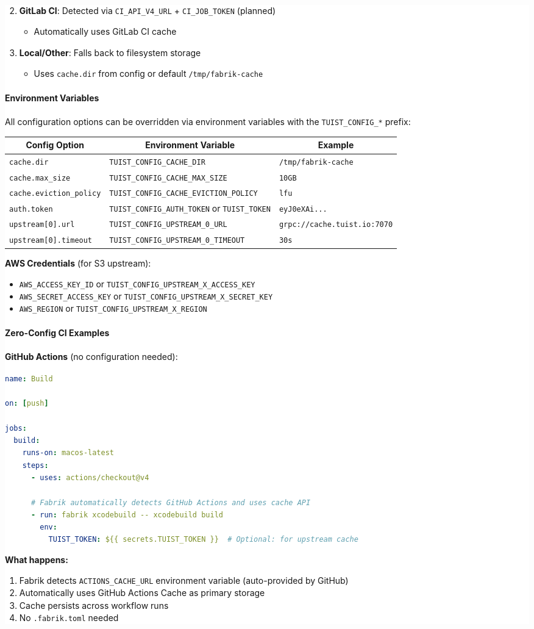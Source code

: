 2. **GitLab CI**: Detected via `CI_API_V4_URL` + `CI_JOB_TOKEN` (planned)
   - Automatically uses GitLab CI cache

3. **Local/Other**: Falls back to filesystem storage
   - Uses `cache.dir` from config or default `/tmp/fabrik-cache`

#### Environment Variables

All configuration options can be overridden via environment variables with the `TUIST_CONFIG_*` prefix:

| Config Option | Environment Variable | Example |
|--------------|---------------------|---------|
| `cache.dir` | `TUIST_CONFIG_CACHE_DIR` | `/tmp/fabrik-cache` |
| `cache.max_size` | `TUIST_CONFIG_CACHE_MAX_SIZE` | `10GB` |
| `cache.eviction_policy` | `TUIST_CONFIG_CACHE_EVICTION_POLICY` | `lfu` |
| `auth.token` | `TUIST_CONFIG_AUTH_TOKEN` or `TUIST_TOKEN` | `eyJ0eXAi...` |
| `upstream[0].url` | `TUIST_CONFIG_UPSTREAM_0_URL` | `grpc://cache.tuist.io:7070` |
| `upstream[0].timeout` | `TUIST_CONFIG_UPSTREAM_0_TIMEOUT` | `30s` |

**AWS Credentials** (for S3 upstream):
- `AWS_ACCESS_KEY_ID` or `TUIST_CONFIG_UPSTREAM_X_ACCESS_KEY`
- `AWS_SECRET_ACCESS_KEY` or `TUIST_CONFIG_UPSTREAM_X_SECRET_KEY`
- `AWS_REGION` or `TUIST_CONFIG_UPSTREAM_X_REGION`

#### Zero-Config CI Examples

**GitHub Actions** (no configuration needed):
```yaml
name: Build

on: [push]

jobs:
  build:
    runs-on: macos-latest
    steps:
      - uses: actions/checkout@v4

      # Fabrik automatically detects GitHub Actions and uses cache API
      - run: fabrik xcodebuild -- xcodebuild build
        env:
          TUIST_TOKEN: ${{ secrets.TUIST_TOKEN }}  # Optional: for upstream cache
```

**What happens:**
1. Fabrik detects `ACTIONS_CACHE_URL` environment variable (auto-provided by GitHub)
2. Automatically uses GitHub Actions Cache as primary storage
3. Cache persists across workflow runs
4. No `.fabrik.toml` needed
